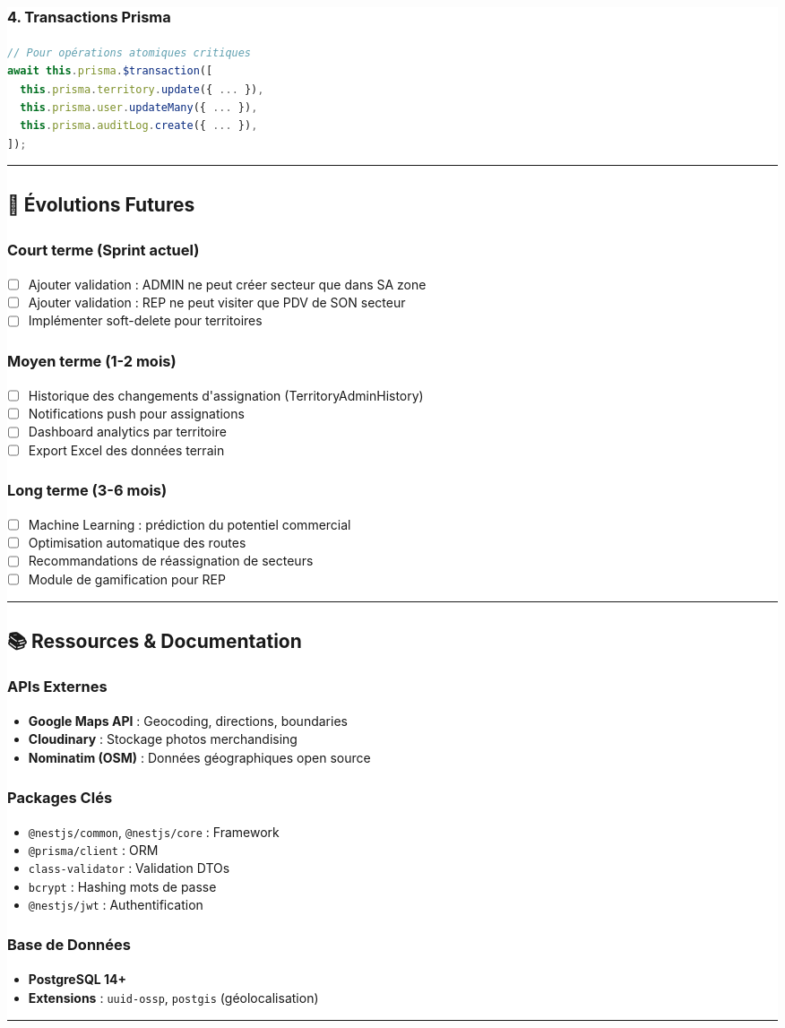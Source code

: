 ### 4. Transactions Prisma
```typescript
// Pour opérations atomiques critiques
await this.prisma.$transaction([
  this.prisma.territory.update({ ... }),
  this.prisma.user.updateMany({ ... }),
  this.prisma.auditLog.create({ ... }),
]);
```

---

## 🚀 Évolutions Futures

### Court terme (Sprint actuel)
- [ ] Ajouter validation : ADMIN ne peut créer secteur que dans SA zone
- [ ] Ajouter validation : REP ne peut visiter que PDV de SON secteur
- [ ] Implémenter soft-delete pour territoires

### Moyen terme (1-2 mois)
- [ ] Historique des changements d'assignation (TerritoryAdminHistory)
- [ ] Notifications push pour assignations
- [ ] Dashboard analytics par territoire
- [ ] Export Excel des données terrain

### Long terme (3-6 mois)
- [ ] Machine Learning : prédiction du potentiel commercial
- [ ] Optimisation automatique des routes
- [ ] Recommandations de réassignation de secteurs
- [ ] Module de gamification pour REP

---

## 📚 Ressources & Documentation

### APIs Externes
- **Google Maps API** : Geocoding, directions, boundaries
- **Cloudinary** : Stockage photos merchandising
- **Nominatim (OSM)** : Données géographiques open source

### Packages Clés
- `@nestjs/common`, `@nestjs/core` : Framework
- `@prisma/client` : ORM
- `class-validator` : Validation DTOs
- `bcrypt` : Hashing mots de passe
- `@nestjs/jwt` : Authentification

### Base de Données
- **PostgreSQL 14+**
- **Extensions** : `uuid-ossp`, `postgis` (géolocalisation)

---